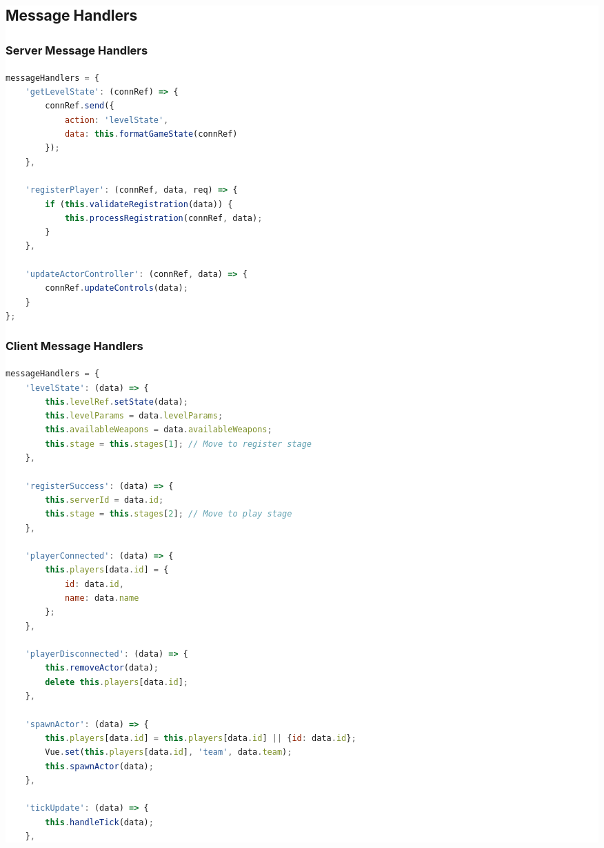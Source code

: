 ```javascript
```

## Message Handlers

### Server Message Handlers
```javascript
messageHandlers = {
    'getLevelState': (connRef) => {
        connRef.send({
            action: 'levelState',
            data: this.formatGameState(connRef)
        });
    },
    
    'registerPlayer': (connRef, data, req) => {
        if (this.validateRegistration(data)) {
            this.processRegistration(connRef, data);
        }
    },
    
    'updateActorController': (connRef, data) => {
        connRef.updateControls(data);
    }
};
```

### Client Message Handlers
```javascript
messageHandlers = {
    'levelState': (data) => {
        this.levelRef.setState(data);
        this.levelParams = data.levelParams;
        this.availableWeapons = data.availableWeapons;
        this.stage = this.stages[1]; // Move to register stage
    },
    
    'registerSuccess': (data) => {
        this.serverId = data.id;
        this.stage = this.stages[2]; // Move to play stage
    },
    
    'playerConnected': (data) => {
        this.players[data.id] = {
            id: data.id,
            name: data.name
        };
    },
    
    'playerDisconnected': (data) => {
        this.removeActor(data);
        delete this.players[data.id];
    },
    
    'spawnActor': (data) => {
        this.players[data.id] = this.players[data.id] || {id: data.id};
        Vue.set(this.players[data.id], 'team', data.team);
        this.spawnActor(data);
    },
    
    'tickUpdate': (data) => {
        this.handleTick(data);
    },
```